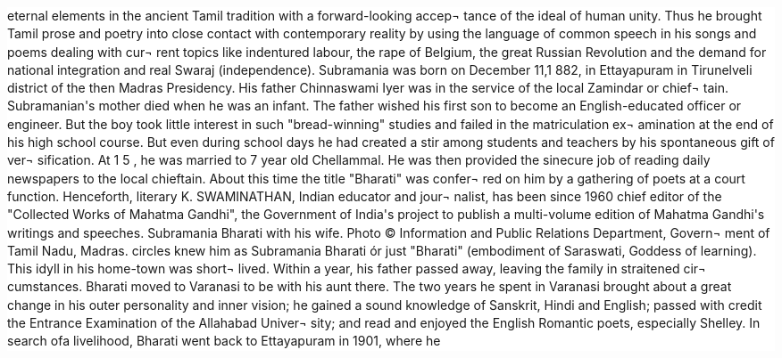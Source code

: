 eternal elements in the ancient Tamil
tradition with a forward-looking accep¬
tance of the ideal of human unity. Thus
he brought Tamil prose and poetry into
close contact with contemporary reality
by using the language of common speech
in his songs and poems dealing with cur¬
rent topics like indentured labour, the
rape of Belgium, the great Russian
Revolution and the demand for national
integration and real Swaraj
(independence).
Subramania was born on December
11,1 882, in Ettayapuram in Tirunelveli
district of the then Madras Presidency.
His father Chinnaswami Iyer was in the
service of the local Zamindar or chief¬
tain. Subramanian's mother died when
he was an infant. The father wished his
first son to become an English-educated
officer or engineer. But the boy took
little interest in such "bread-winning"
studies and failed in the matriculation ex¬
amination at the end of his high school
course.
But even during school days he had
created a stir among students and
teachers by his spontaneous gift of ver¬
sification. At 1 5 , he was married to 7 year
old Chellammal. He was then provided
the sinecure job of reading daily
newspapers to the local chieftain. About
this time the title "Bharati" was confer¬
red on him by a gathering of poets at a
court function. Henceforth, literary
K. SWAMINATHAN, Indian educator and jour¬
nalist, has been since 1960 chief editor of the
"Collected Works of Mahatma Gandhi", the
Government of India's project to publish a
multi-volume edition of Mahatma Gandhi's
writings and speeches.
Subramania Bharati
with his wife.
Photo © Information and Public
Relations Department, Govern¬
ment of Tamil Nadu, Madras.
circles knew him as Subramania Bharati
ór just "Bharati" (embodiment of
Saraswati, Goddess of learning).
This idyll in his home-town was short¬
lived. Within a year, his father passed
away, leaving the family in straitened cir¬
cumstances. Bharati moved to Varanasi
to be with his aunt there. The two years
he spent in Varanasi brought about a
great change in his outer personality and
inner vision; he gained a sound
knowledge of Sanskrit, Hindi and
English; passed with credit the Entrance
Examination of the Allahabad Univer¬
sity; and read and enjoyed the English
Romantic poets, especially Shelley.
In search ofa livelihood, Bharati went
back to Ettayapuram in 1901, where he